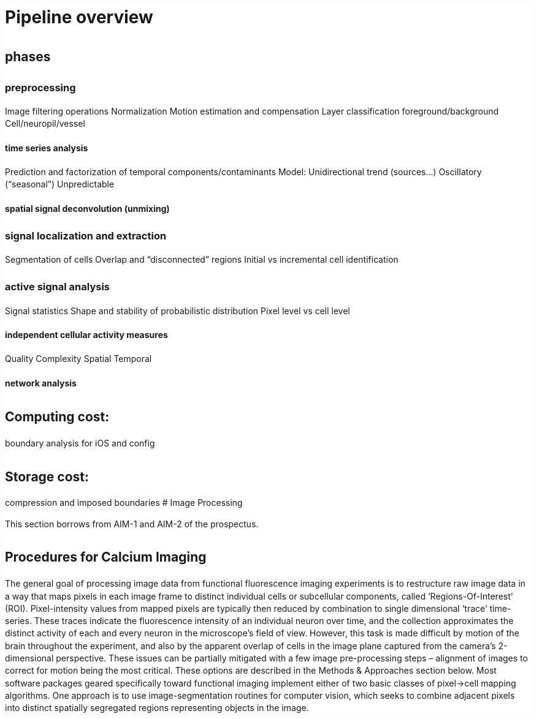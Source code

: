 # Pipeline overview

## phases

### preprocessing

Image filtering operations Normalization Motion estimation and compensation Layer classification foreground/background Cell/neuropil/vessel

#### time series analysis

Prediction and factorization of temporal components/contaminants Model: Unidirectional trend (sources…) Oscillatory (“seasonal”) Unpredictable

#### spatial signal deconvolution (unmixing)

### signal localization and extraction

Segmentation of cells Overlap and “disconnected” regions Initial vs incremental cell identification

### active signal analysis

Signal statistics Shape and stability of probabilistic distribution Pixel level vs cell level

#### independent cellular activity measures

Quality Complexity Spatial Temporal

#### network analysis

## Computing cost:

boundary analysis for iOS and config

## Storage cost:

compression and imposed boundaries \# Image Processing

This section borrows from AIM-1 and AIM-2 of the prospectus.



## Procedures for Calcium Imaging

The general goal of processing image data from functional fluorescence imaging experiments is to restructure raw image data in a way that maps pixels in each image frame to distinct individual cells or subcellular components, called ‘Regions-Of-Interest’ (ROI). Pixel-intensity values from mapped pixels are typically then reduced by combination to single dimensional ‘trace’ time-series. These traces indicate the fluorescence intensity of an individual neuron over time, and the collection approximates the distinct activity of each and every neuron in the microscope’s field of view. However, this task is made difficult by motion of the brain throughout the experiment, and also by the apparent overlap of cells in the image plane captured from the camera’s 2-dimensional perspective. These issues can be partially mitigated with a few image pre-processing steps – alignment of images to correct for motion being the most critical. These options are described in the Methods & Approaches section below. Most software packages geared specifically toward functional imaging implement either of two basic classes of pixel-\>cell mapping algorithms. One approach is to use image-segmentation routines for computer vision, which seeks to combine adjacent pixels into distinct spatially segregated regions representing objects in the image.
